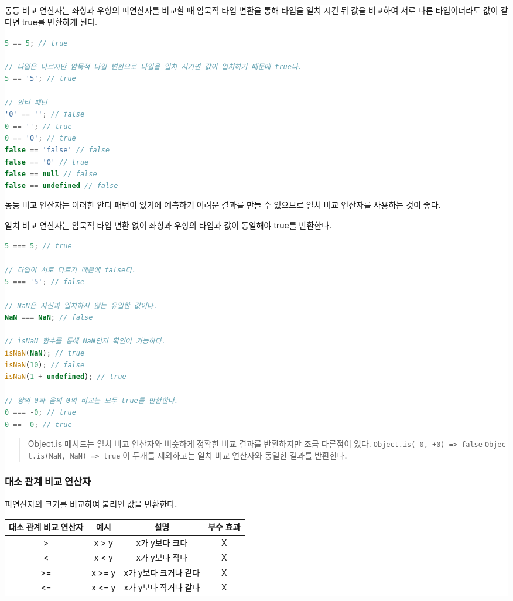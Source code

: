 동등 비교 연산자는 좌항과 우항의 피연산자를 비교할 때 암묵적 타입 변환을 통해 타입을 일치 시킨 뒤 값을 비교하여 서로 다른 타입이더라도 값이 같다면 true를 반환하게 된다.

```js
5 == 5; // true

// 타입은 다르지만 암묵적 타입 변환으로 타입을 일치 시키면 값이 일치하기 때문에 true다.
5 == '5'; // true

// 안티 패턴
'0' == ''; // false
0 == ''; // true
0 == '0'; // true
false == 'false' // false
false == '0' // true
false == null // false
false == undefined // false
```

동등 비교 연산자는 이러한 안티 패턴이 있기에 예측하기 어려운 결과를 만들 수 있으므로 일치 비교 연산자를 사용하는 것이 좋다.

일치 비교 연산자는 암묵적 타입 변환 없이 좌항과 우항의 타입과 값이 동일해야 true를 반환한다.

```js
5 === 5; // true

// 타입이 서로 다르기 때문에 false다.
5 === '5'; // false

// NaN은 자신과 일치하지 않는 유일한 값이다.
NaN === NaN; // false

// isNaN 함수를 통해 NaN인지 확인이 가능하다.
isNaN(NaN); // true
isNaN(10); // false
isNaN(1 + undefined); // true

// 양의 0과 음의 0의 비교는 모두 true를 반환한다.
0 === -0; // true
0 == -0; // true
```

> Object.is 메서드는 일치 비교 연산자와 비슷하게 정확한 비교 결과를 반환하지만 조금 다른점이 있다.
> `Object.is(-0, +0) => false`
> `Object.is(NaN, NaN) => true`
> 이 두개를 제외하고는 일치 비교 연산자와 동일한 결과를 반환한다.

### 대소 관계 비교 연산자
피연산자의 크기를 비교하여 불리언 값을 반환한다.

| 대소 관계 비교 연산자 | 예시 | 설명 | 부수 효과 |
|:-------------:|:----:|:--------:|:---:|
|>|x > y|x가 y보다 크다|X|
|<|x < y|x가 y보다 작다|X|
|>=|x >= y|x가 y보다 크거나 같다|X|
|<=|x <= y|x가 y보다 작거나 같다|X|
